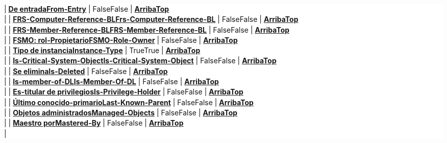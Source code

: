| [<span data-ttu-id="2053f-469">**De entrada**</span><span class="sxs-lookup"><span data-stu-id="2053f-469">**From-Entry**</span></span>](a-fromentry.md)                                           | <span data-ttu-id="2053f-470">False</span><span class="sxs-lookup"><span data-stu-id="2053f-470">False</span></span>     | [<span data-ttu-id="2053f-471">**Arriba**</span><span class="sxs-lookup"><span data-stu-id="2053f-471">**Top**</span></span>](c-top.md)<br/> |
| [<span data-ttu-id="2053f-472">**FRS-Computer-Reference-BL**</span><span class="sxs-lookup"><span data-stu-id="2053f-472">**Frs-Computer-Reference-BL**</span></span>](a-frscomputerreferencebl.md)               | <span data-ttu-id="2053f-473">False</span><span class="sxs-lookup"><span data-stu-id="2053f-473">False</span></span>     | [<span data-ttu-id="2053f-474">**Arriba**</span><span class="sxs-lookup"><span data-stu-id="2053f-474">**Top**</span></span>](c-top.md)<br/> |
| [<span data-ttu-id="2053f-475">**FRS-Member-Reference-BL**</span><span class="sxs-lookup"><span data-stu-id="2053f-475">**FRS-Member-Reference-BL**</span></span>](a-frsmemberreferencebl.md)                   | <span data-ttu-id="2053f-476">False</span><span class="sxs-lookup"><span data-stu-id="2053f-476">False</span></span>     | [<span data-ttu-id="2053f-477">**Arriba**</span><span class="sxs-lookup"><span data-stu-id="2053f-477">**Top**</span></span>](c-top.md)<br/> |
| [<span data-ttu-id="2053f-478">**FSMO: rol-Propietario**</span><span class="sxs-lookup"><span data-stu-id="2053f-478">**FSMO-Role-Owner**</span></span>](a-fsmoroleowner.md)                                  | <span data-ttu-id="2053f-479">False</span><span class="sxs-lookup"><span data-stu-id="2053f-479">False</span></span>     | [<span data-ttu-id="2053f-480">**Arriba**</span><span class="sxs-lookup"><span data-stu-id="2053f-480">**Top**</span></span>](c-top.md)<br/> |
| [<span data-ttu-id="2053f-481">**Tipo de instancia**</span><span class="sxs-lookup"><span data-stu-id="2053f-481">**Instance-Type**</span></span>](a-instancetype.md)                                     | <span data-ttu-id="2053f-482">True</span><span class="sxs-lookup"><span data-stu-id="2053f-482">True</span></span>      | [<span data-ttu-id="2053f-483">**Arriba**</span><span class="sxs-lookup"><span data-stu-id="2053f-483">**Top**</span></span>](c-top.md)<br/> |
| [<span data-ttu-id="2053f-484">**Is-Critical-System-Object**</span><span class="sxs-lookup"><span data-stu-id="2053f-484">**Is-Critical-System-Object**</span></span>](a-iscriticalsystemobject.md)               | <span data-ttu-id="2053f-485">False</span><span class="sxs-lookup"><span data-stu-id="2053f-485">False</span></span>     | [<span data-ttu-id="2053f-486">**Arriba**</span><span class="sxs-lookup"><span data-stu-id="2053f-486">**Top**</span></span>](c-top.md)<br/> |
| [<span data-ttu-id="2053f-487">**Se elimina**</span><span class="sxs-lookup"><span data-stu-id="2053f-487">**Is-Deleted**</span></span>](a-isdeleted.md)                                           | <span data-ttu-id="2053f-488">False</span><span class="sxs-lookup"><span data-stu-id="2053f-488">False</span></span>     | [<span data-ttu-id="2053f-489">**Arriba**</span><span class="sxs-lookup"><span data-stu-id="2053f-489">**Top**</span></span>](c-top.md)<br/> |
| [<span data-ttu-id="2053f-490">**Is-member-of-DL**</span><span class="sxs-lookup"><span data-stu-id="2053f-490">**Is-Member-Of-DL**</span></span>](a-memberof.md)                                       | <span data-ttu-id="2053f-491">False</span><span class="sxs-lookup"><span data-stu-id="2053f-491">False</span></span>     | [<span data-ttu-id="2053f-492">**Arriba**</span><span class="sxs-lookup"><span data-stu-id="2053f-492">**Top**</span></span>](c-top.md)<br/> |
| [<span data-ttu-id="2053f-493">**Es-titular de privilegios**</span><span class="sxs-lookup"><span data-stu-id="2053f-493">**Is-Privilege-Holder**</span></span>](a-isprivilegeholder.md)                          | <span data-ttu-id="2053f-494">False</span><span class="sxs-lookup"><span data-stu-id="2053f-494">False</span></span>     | [<span data-ttu-id="2053f-495">**Arriba**</span><span class="sxs-lookup"><span data-stu-id="2053f-495">**Top**</span></span>](c-top.md)<br/> |
| [<span data-ttu-id="2053f-496">**Último conocido-primario**</span><span class="sxs-lookup"><span data-stu-id="2053f-496">**Last-Known-Parent**</span></span>](a-lastknownparent.md)                              | <span data-ttu-id="2053f-497">False</span><span class="sxs-lookup"><span data-stu-id="2053f-497">False</span></span>     | [<span data-ttu-id="2053f-498">**Arriba**</span><span class="sxs-lookup"><span data-stu-id="2053f-498">**Top**</span></span>](c-top.md)<br/> |
| [<span data-ttu-id="2053f-499">**Objetos administrados**</span><span class="sxs-lookup"><span data-stu-id="2053f-499">**Managed-Objects**</span></span>](a-managedobjects.md)                                 | <span data-ttu-id="2053f-500">False</span><span class="sxs-lookup"><span data-stu-id="2053f-500">False</span></span>     | [<span data-ttu-id="2053f-501">**Arriba**</span><span class="sxs-lookup"><span data-stu-id="2053f-501">**Top**</span></span>](c-top.md)<br/> |
| [<span data-ttu-id="2053f-502">**Maestro por**</span><span class="sxs-lookup"><span data-stu-id="2053f-502">**Mastered-By**</span></span>](a-masteredby.md)                                         | <span data-ttu-id="2053f-503">False</span><span class="sxs-lookup"><span data-stu-id="2053f-503">False</span></span>     | [<span data-ttu-id="2053f-504">**Arriba**</span><span class="sxs-lookup"><span data-stu-id="2053f-504">**Top**</span></span>](c-top.md)<br/> |